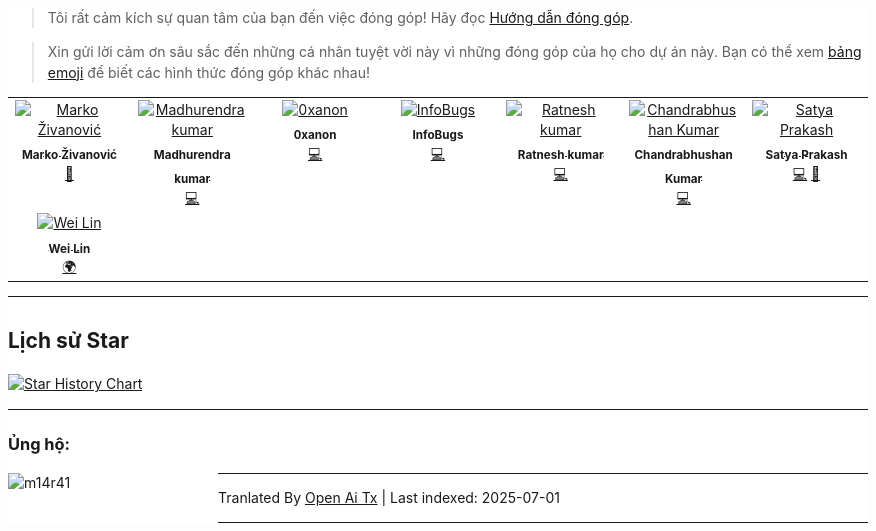 >Tôi rất cảm kích sự quan tâm của bạn đến việc đóng góp! Hãy đọc [Hướng dẫn đóng góp](https://github.com/m14r41/PentestingEverything/blob/master/CONTRIBUTING.md).

>Xin gửi lời cảm ơn sâu sắc đến những cá nhân tuyệt vời này vì những đóng góp của họ cho dự án này. Bạn có thể xem [bảng emoji](https://allcontributors.org/docs/en/emoji-key) để biết các hình thức đóng góp khác nhau!




<table>
  <tbody>
    <tr>
      <td align="center" valign="top" width="14.28%"><a href="http://kurozy.xyz"><img src="https://avatars.githubusercontent.com/u/81830783?v=4?s=100" width="100px;" alt="Marko Živanović"/><br /><sub><b>Marko Živanović</b></sub></a><br /><a href="#tool-KurozyOS" title="Tools">🔧</a></td>
      <td align="center" valign="top" width="14.28%"><a href="https://m14r41.in"><img src="https://avatars.githubusercontent.com/u/95265573?v=4?s=100" width="100px;" alt="Madhurendra kumar"/><br /><sub><b>Madhurendra kumar</b></sub></a><br /><a href="https://github.com/m14r41/PentestingEverything/commits?author=m14r41" title="Code">💻</a></td>
      <td align="center" valign="top" width="14.28%"><a href="https://github.com/saim1011"><img src="https://avatars.githubusercontent.com/u/116882904?v=4?s=100" width="100px;" alt="0xanon"/><br /><sub><b>0xanon</b></sub></a><br /><a href="https://github.com/m14r41/PentestingEverything/commits?author=saim1011" title="Code">💻</a></td>
      <td align="center" valign="top" width="14.28%"><a href="https://github.com/InfoBugs"><img src="https://avatars.githubusercontent.com/u/96067790?v=4?s=100" width="100px;" alt="InfoBugs"/><br /><sub><b>InfoBugs</b></sub></a><br /><a href="https://github.com/m14r41/PentestingEverything/commits?author=InfoBugs" title="Code">💻</a></td>
      <td align="center" valign="top" width="14.28%"><a href="https://rtnthakur.github.io/rats.com/"><img src="https://avatars.githubusercontent.com/u/100836712?v=4?s=100" width="100px;" alt="Ratnesh kumar"/><br /><sub><b>Ratnesh kumar</b></sub></a><br /><a href="https://github.com/m14r41/PentestingEverything/commits?author=rtnthakur" title="Code">💻</a></td>
      <td align="center" valign="top" width="14.28%"><a href="https://github.com/0xBhushan"><img src="https://avatars.githubusercontent.com/u/95958300?v=4?s=100" width="100px;" alt="Chandrabhushan Kumar"/><br /><sub><b>Chandrabhushan Kumar</b></sub></a><br /><a href="https://github.com/m14r41/PentestingEverything/commits?author=0xBhushan" title="Code">💻</a></td>
      <td align="center" valign="top" width="14.28%"><a href="https://0xkayala.medium.com"><img src="https://avatars.githubusercontent.com/u/16838353?v=4?s=100" width="100px;" alt="Satya Prakash"/><br /><sub><b>Satya Prakash</b></sub></a><br /><a href="https://github.com/m14r41/PentestingEverything/commits?author=0xKayala" title="Code">💻</a> <a href="https://github.com/m14r41/PentestingEverything/pulls?q=is%3Apr+reviewed-by%3A0xKayala" title="Reviewed Pull Requests">👀</a></td>
    </tr>
    <tr>
      <td align="center" valign="top" width="14.28%"><a href="https://github.com/shps951023"><img src="https://avatars.githubusercontent.com/u/12729184?v=4?s=100" width="100px;" alt="Wei Lin"/><br /><sub><b>Wei Lin</b></sub></a><br /><a href="#translation-shps951023" title="Translation">🌍</a></td>
    </tr>
  </tbody>
</table>






---

## Lịch sử Star

[![Star History Chart](https://api.star-history.com/svg?repos=m14r41/PentestingEverything&type=Timeline)](https://star-history.com/#m14r41/PentestingEverything&Timeline)



---

<h3 align="left">Ủng hộ:</h3>
<p><a href="https://www.buymeacoffee.com/m14r41"> <img align="left" src="https://cdn.buymeacoffee.com/buttons/v2/default-yellow.png" height="50" width="210" alt="m14r41" /></a>


---


Tranlated By [Open Ai Tx](https://github.com/OpenAiTx/OpenAiTx) | Last indexed: 2025-07-01


---